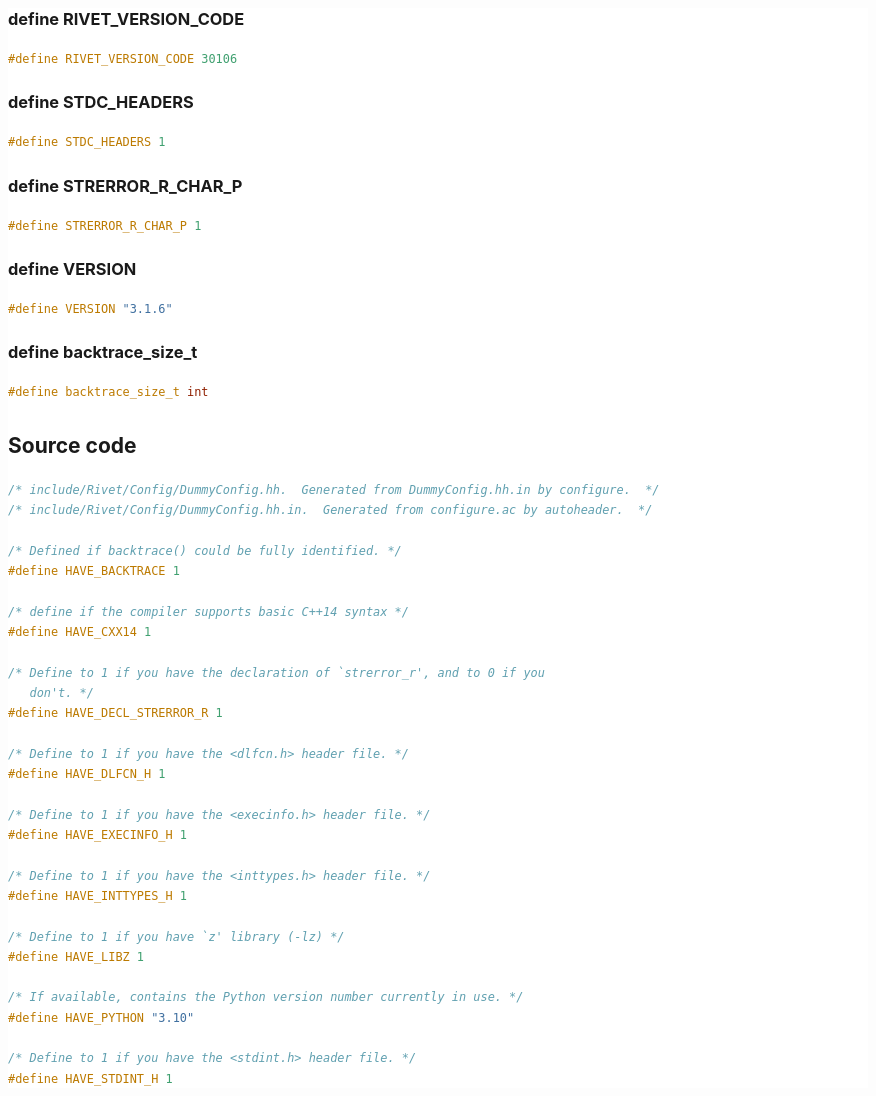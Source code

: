 
### define RIVET_VERSION_CODE

```cpp
#define RIVET_VERSION_CODE 30106
```


### define STDC_HEADERS

```cpp
#define STDC_HEADERS 1
```


### define STRERROR_R_CHAR_P

```cpp
#define STRERROR_R_CHAR_P 1
```


### define VERSION

```cpp
#define VERSION "3.1.6"
```


### define backtrace_size_t

```cpp
#define backtrace_size_t int
```


## Source code

```cpp
/* include/Rivet/Config/DummyConfig.hh.  Generated from DummyConfig.hh.in by configure.  */
/* include/Rivet/Config/DummyConfig.hh.in.  Generated from configure.ac by autoheader.  */

/* Defined if backtrace() could be fully identified. */
#define HAVE_BACKTRACE 1

/* define if the compiler supports basic C++14 syntax */
#define HAVE_CXX14 1

/* Define to 1 if you have the declaration of `strerror_r', and to 0 if you
   don't. */
#define HAVE_DECL_STRERROR_R 1

/* Define to 1 if you have the <dlfcn.h> header file. */
#define HAVE_DLFCN_H 1

/* Define to 1 if you have the <execinfo.h> header file. */
#define HAVE_EXECINFO_H 1

/* Define to 1 if you have the <inttypes.h> header file. */
#define HAVE_INTTYPES_H 1

/* Define to 1 if you have `z' library (-lz) */
#define HAVE_LIBZ 1

/* If available, contains the Python version number currently in use. */
#define HAVE_PYTHON "3.10"

/* Define to 1 if you have the <stdint.h> header file. */
#define HAVE_STDINT_H 1
```